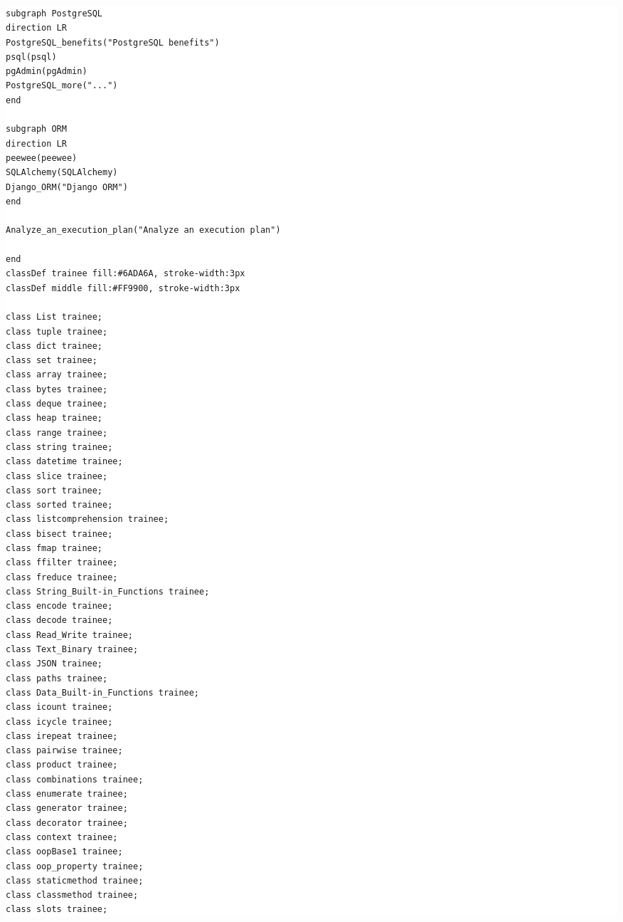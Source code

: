 ```mermaid
subgraph PostgreSQL
direction LR
PostgreSQL_benefits("PostgreSQL benefits")
psql(psql)
pgAdmin(pgAdmin)
PostgreSQL_more("...")
end

subgraph ORM
direction LR
peewee(peewee)
SQLAlchemy(SQLAlchemy)
Django_ORM("Django ORM")
end

Analyze_an_execution_plan("Analyze an execution plan")

end
classDef trainee fill:#6ADA6A, stroke-width:3px
classDef middle fill:#FF9900, stroke-width:3px

class List trainee;
class tuple trainee;
class dict trainee;
class set trainee;
class array trainee;
class bytes trainee;
class deque trainee;
class heap trainee;
class range trainee;
class string trainee;
class datetime trainee;
class slice trainee;
class sort trainee;
class sorted trainee;
class listcomprehension trainee;
class bisect trainee;
class fmap trainee;
class ffilter trainee;
class freduce trainee;
class String_Built-in_Functions trainee;
class encode trainee;
class decode trainee;
class Read_Write trainee;
class Text_Binary trainee;
class JSON trainee;
class paths trainee;
class Data_Built-in_Functions trainee;
class icount trainee;
class icycle trainee;
class irepeat trainee;
class pairwise trainee;
class product trainee;
class combinations trainee;
class enumerate trainee;
class generator trainee;
class decorator trainee;
class context trainee;
class oopBase1 trainee;
class oop_property trainee;
class staticmethod trainee;
class classmethod trainee;
class slots trainee;
```